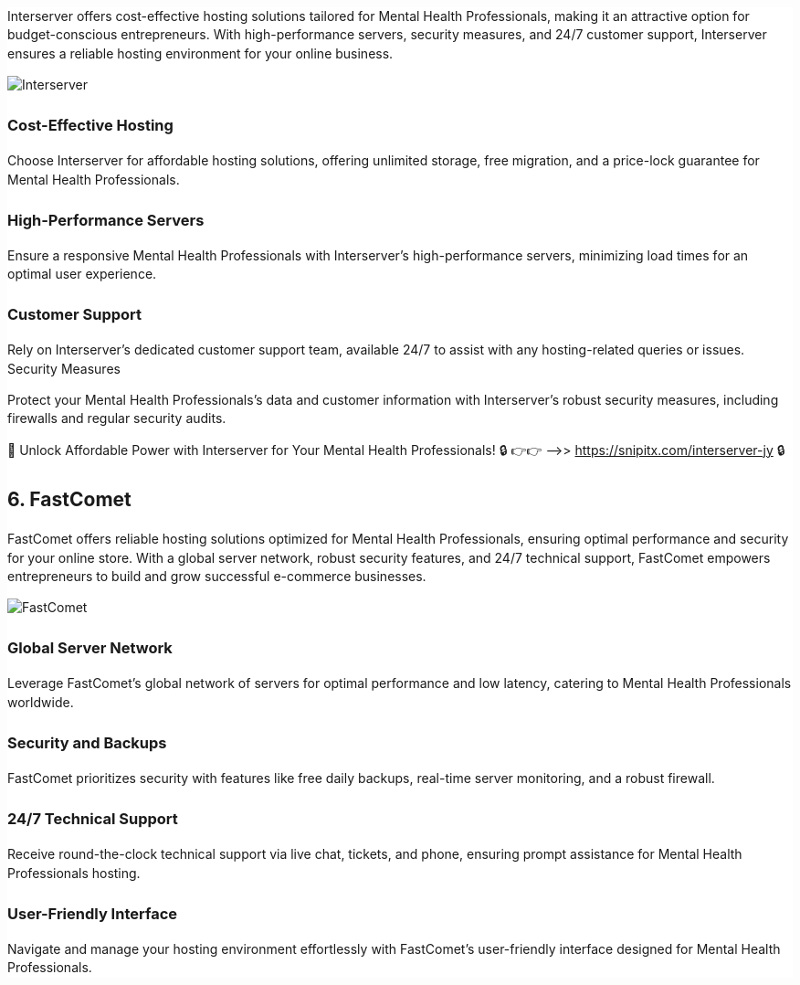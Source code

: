 Interserver offers cost-effective hosting solutions tailored for Mental Health Professionals, making it an attractive option for budget-conscious entrepreneurs. With high-performance servers, security measures, and 24/7 customer support, Interserver ensures a reliable hosting environment for your online business.

![Interserver](https://i.imgur.com/OM5dOEW.jpeg "Interserver Hosting")

### Cost-Effective Hosting
Choose Interserver for affordable hosting solutions, offering unlimited storage, free migration, and a price-lock guarantee for Mental Health Professionals.

### High-Performance Servers
Ensure a responsive Mental Health Professionals with Interserver’s high-performance servers, minimizing load times for an optimal user experience.

### Customer Support
Rely on Interserver’s dedicated customer support team, available 24/7 to assist with any hosting-related queries or issues.
Security Measures

Protect your Mental Health Professionals’s data and customer information with Interserver’s robust security measures, including firewalls and regular security audits.

💸 Unlock Affordable Power with Interserver for Your Mental Health Professionals! 🔒
👉👉 -->> https://snipitx.com/interserver-jy 🔒

## 6. FastComet

FastComet offers reliable hosting solutions optimized for Mental Health Professionals, ensuring optimal performance and security for your online store. With a global server network, robust security features, and 24/7 technical support, FastComet empowers entrepreneurs to build and grow successful e-commerce businesses.

![FastComet](https://i.imgur.com/7qgXuWp.png "FastComet Hosting")

### Global Server Network
Leverage FastComet’s global network of servers for optimal performance and low latency, catering to Mental Health Professionals worldwide.

### Security and Backups
FastComet prioritizes security with features like free daily backups, real-time server monitoring, and a robust firewall.

### 24/7 Technical Support
Receive round-the-clock technical support via live chat, tickets, and phone, ensuring prompt assistance for Mental Health Professionals hosting.

### User-Friendly Interface
Navigate and manage your hosting environment effortlessly with FastComet’s user-friendly interface designed for Mental Health Professionals.
